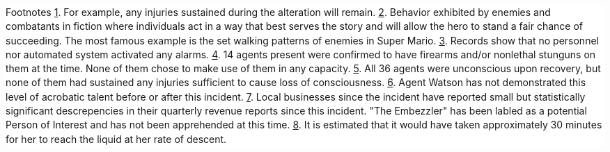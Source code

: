 Footnotes
[1](javascript:;). For example, any injuries sustained during the alteration will remain.
[2](javascript:;). Behavior exhibited by enemies and combatants in fiction where individuals act in a way that best serves the story and will allow the hero to stand a fair chance of succeeding. The most famous example is the set walking patterns of enemies in Super Mario.
[3](javascript:;). Records show that no personnel nor automated system activated any alarms.
[4](javascript:;). 14 agents present were confirmed to have firearms and/or nonlethal stunguns on them at the time. None of them chose to make use of them in any capacity.
[5](javascript:;). All 36 agents were unconscious upon recovery, but none of them had sustained any injuries sufficient to cause loss of consciousness.
[6](javascript:;). Agent Watson has not demonstrated this level of acrobatic talent before or after this incident.
[7](javascript:;). Local businesses since the incident have reported small but statistically significant descrepencies in their quarterly revenue reports since this incident. "The Embezzler" has been labled as a potential Person of Interest and has not been apprehended at this time.
[8](javascript:;). It is estimated that it would have taken approximately 30 minutes for her to reach the liquid at her rate of descent.
